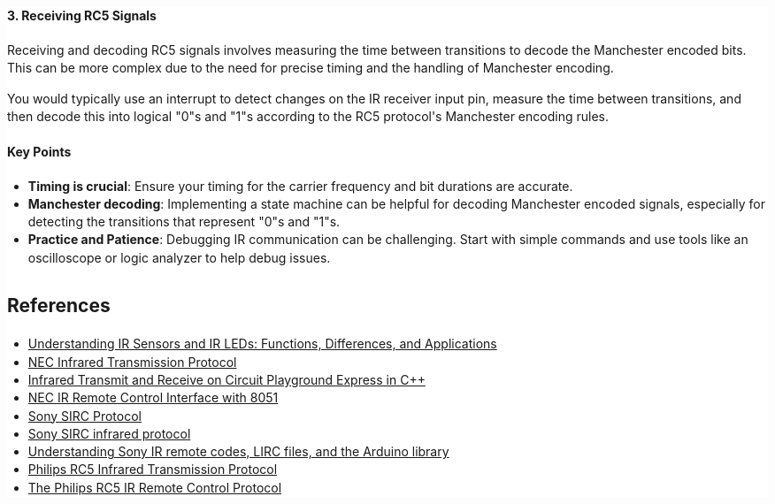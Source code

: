 #### 3. Receiving RC5 Signals

Receiving and decoding RC5 signals involves measuring the time between transitions to decode the Manchester encoded bits. This can be more complex due to the need for precise timing and the handling of Manchester encoding.

You would typically use an interrupt to detect changes on the IR receiver input pin, measure the time between transitions, and then decode this into logical "0"s and "1"s according to the RC5 protocol's Manchester encoding rules.

#### Key Points

* **Timing is crucial**: Ensure your timing for the carrier frequency and bit durations are accurate.
* **Manchester decoding**: Implementing a state machine can be helpful for decoding Manchester encoded signals, especially for detecting the transitions that represent "0"s and "1"s.
* **Practice and Patience**: Debugging IR communication can be challenging. Start with simple commands and use tools like an oscilloscope or logic analyzer to help debug issues.





## References

* [Understanding IR Sensors and IR LEDs: Functions, Differences, and Applications](https://www.electronicsforu.com/technology-trends/learn-electronics/ir-led-infrared-sensor-basics)
* [NEC Infrared Transmission Protocol](https://techdocs.altium.com/display/FPGA/NEC+Infrared+Transmission+Protocol)
* [Infrared Transmit and Receive on Circuit Playground Express in C++](https://www.digikey.com/en/maker/projects/infrared-transmit-and-receive-on-circuit-playground-express-in-c/0cdcbf1a087949adbb912f81fa1bcccc)
* [NEC IR Remote Control Interface with 8051](https://exploreembedded.com/wiki/NEC_IR_Remote_Control_Interface_with_8051)
* [Sony SIRC Protocol](https://www.sbprojects.net/knowledge/ir/sirc.php)
* [Sony SIRC infrared protocol](https://physika.info/site/downloads/sirc.pdf)
* [Understanding Sony IR remote codes, LIRC files, and the Arduino library](http://www.righto.com/2010/03/understanding-sony-ir-remote-codes-lirc.html)
* [Philips RC5 Infrared Transmission Protocol](https://techdocs.altium.com/display/FPGA/Philips+RC5+Infrared+Transmission+Protocol)
* [The Philips RC5 IR Remote Control Protocol](http://www.pcbheaven.com/userpages/The_Philips_RC5_Protocol/)
